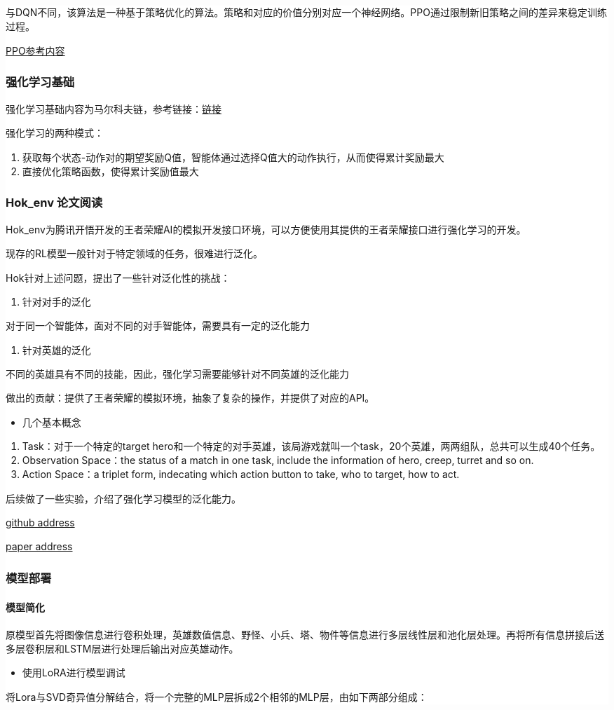与DQN不同，该算法是一种基于策略优化的算法。策略和对应的价值分别对应一个神经网络。PPO通过限制新旧策略之间的差异来稳定训练过程。



[PPO参考内容](https://www.cnblogs.com/antelx/p/17578681.html)



### 强化学习基础

强化学习基础内容为马尔科夫链，参考链接：[链接](https://blog.csdn.net/november_chopin/article/details/106589197)

强化学习的两种模式：

1. 获取每个状态-动作对的期望奖励Q值，智能体通过选择Q值大的动作执行，从而使得累计奖励最大
2. 直接优化策略函数，使得累计奖励值最大



### Hok_env 论文阅读

Hok_env为腾讯开悟开发的王者荣耀AI的模拟开发接口环境，可以方便使用其提供的王者荣耀接口进行强化学习的开发。

现存的RL模型一般针对于特定领域的任务，很难进行泛化。

Hok针对上述问题，提出了一些针对泛化性的挑战：

1. 针对对手的泛化

对于同一个智能体，面对不同的对手智能体，需要具有一定的泛化能力

1. 针对英雄的泛化

不同的英雄具有不同的技能，因此，强化学习需要能够针对不同英雄的泛化能力



做出的贡献：提供了王者荣耀的模拟环境，抽象了复杂的操作，并提供了对应的API。

- 几个基本概念

1. Task：对于一个特定的target hero和一个特定的对手英雄，该局游戏就叫一个task，20个英雄，两两组队，总共可以生成40个任务。
2. Observation Space：the status of a match in one task, include the information of hero, creep, turret and so on.
3. Action Space：a triplet form, indecating which action button to take, who to target, how to act.



后续做了一些实验，介绍了强化学习模型的泛化能力。

[github address](https://github.com/tencent-ailab/hok_env)

[paper address](https://arxiv.org/abs/2209.08483)

### 模型部署

#### 模型简化

原模型首先将图像信息进行卷积处理，英雄数值信息、野怪、小兵、塔、物件等信息进行多层线性层和池化层处理。再将所有信息拼接后送多层卷积层和LSTM层进行处理后输出对应英雄动作。

* 使用LoRA进行模型调试

将Lora与SVD奇异值分解结合，将一个完整的MLP层拆成2个相邻的MLP层，由如下两部分组成：
